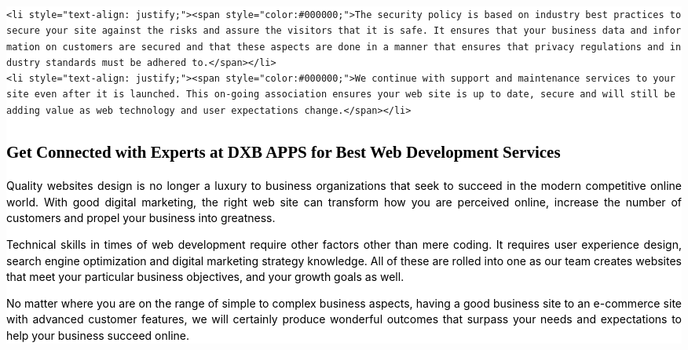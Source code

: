	<li style="text-align: justify;"><span style="color:#000000;">The security policy is based on industry best practices to secure your site against the risks and assure the visitors that it is safe. It ensures that your business data and information on customers are secured and that these aspects are done in a manner that ensures that privacy regulations and industry standards must be adhered to.</span></li>
	<li style="text-align: justify;"><span style="color:#000000;">We continue with support and maintenance services to your site even after it is launched. This on-going association ensures your web site is up to date, secure and will still be adding value as web technology and user expectations change.</span></li>
</ol>

<h2 style="text-align: justify;"><span style="color:#000000;"><span style="font-family:Comic Sans MS,cursive;"><strong>Get Connected with Experts at DXB APPS for Best Web Development Services</strong></span></span></h2>

<p style="text-align: justify;"><span style="color:#000000;">Quality websites design is no longer a luxury to business organizations that seek to succeed in the modern competitive online world. With good digital marketing, the right web site can transform how you are perceived online, increase the number of customers and propel your business into greatness.</span></p>

<p style="text-align: justify;"><span style="color:#000000;">Technical skills in times of web development require other factors other than mere coding. It requires user experience design, search engine optimization and digital marketing strategy knowledge. All of these are rolled into one as our team creates websites that meet your particular business objectives, and your growth goals as well.</span></p>

<p style="text-align: justify;"><span style="color:#000000;">No matter where you are on the range of simple to complex business aspects, having a good business site to an e-commerce site with advanced customer features, we will certainly produce wonderful outcomes that surpass your needs and expectations to help your business succeed online.</span></p>
